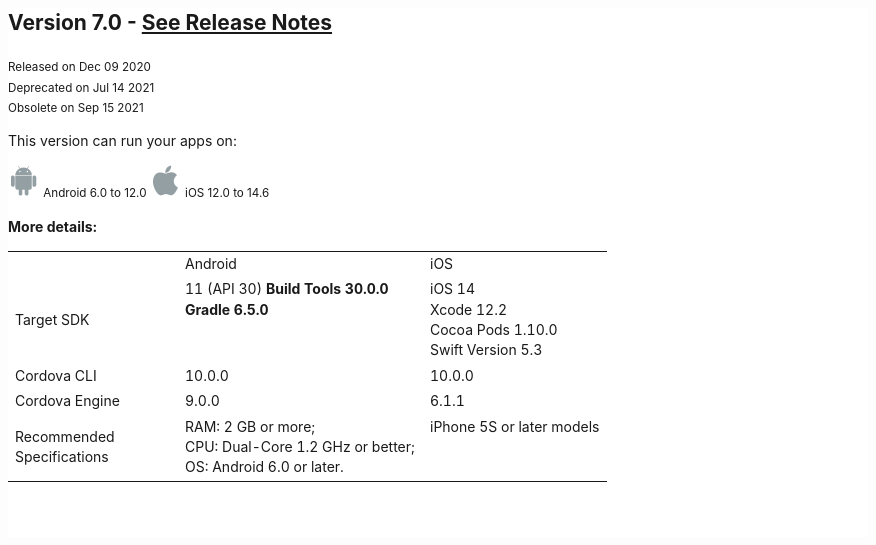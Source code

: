 <div class="warning" markdown="1">

## **Version 7.0** - [See Release Notes](mabs-7.md#mabs-version-7-0)<br/>

<small>Released on Dec 09 2020<br/>
Deprecated on Jul 14 2021<br/>
Obsolete on Sep 15 2021</small>

</div>

This version can run your apps on:

<small>![Icon representing the Android operating system.](images/android-icon.png "Android Icon") Android 6.0 to 12.0 ![Icon representing the iOS operating system.](images/iOS-icon.png "iOS Icon") iOS 12.0 to 14.6</small>

**More details:**

<table style="width: 632px; table-layout: fixed">
    <tbody>
        <tr>
            <td style="width:156px;"></td>
            <td style="width:231px;">Android</td>
            <td>iOS</td>
        </tr>
        <tr>
            <td style="vertical-align:middle;width:156px;">Target SDK</td>
            <td style="width:231px;">11 (API 30)<b />
            Build Tools 30.0.0<br/>
            Gradle 6.5.0<br/></td>
            <td>iOS 14<br/>
            Xcode 12.2<br/>
            Cocoa Pods 1.10.0<br/>
            Swift Version 5.3</td>
        </tr>
        <tr>
            <td style="vertical-align:middle;width:156px;">Cordova CLI</td>
            <td style="width:231px;">10.0.0</td>
            <td>10.0.0</td>
        </tr>
        <tr>
            <td style="vertical-align:middle;width:156px;">Cordova Engine</td>
            <td style="width:231px;">9.0.0</td>
            <td>6.1.1</td>
        </tr>
        <tr>
            <td style="vertical-align:middle;width:156px;">Recommended Specifications</td>
            <td style="width:231px;">RAM: 2 GB or more;<br/>
            CPU: Dual-Core 1.2 GHz or better;<br/>
            OS: Android 6.0 or later.</td>
            <td>iPhone 5S or later models</td>
        </tr>
    </tbody>
</table>
<br/>
<br/>
